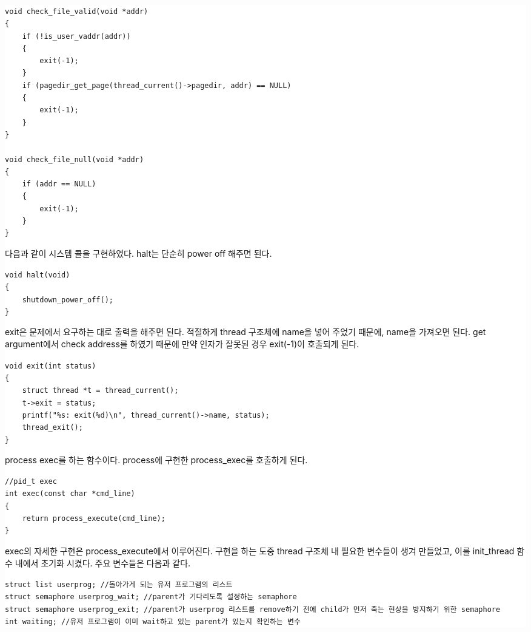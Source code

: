     void check_file_valid(void *addr)
    {
        if (!is_user_vaddr(addr))
        {
            exit(-1);
        }
        if (pagedir_get_page(thread_current()->pagedir, addr) == NULL)
        {
            exit(-1);
        }
    }

    void check_file_null(void *addr)
    {
        if (addr == NULL)
        {
            exit(-1);
        }
    }

다음과 같이 시스템 콜을 구현하였다. 
halt는 단순히 power off 해주면 된다.

    void halt(void)
    {
        shutdown_power_off();
    }

exit은 문제에서 요구하는 대로 출력을 해주면 된다. 적절하게 thread 구조체에 name을 넣어 주었기 때문에, name을 가져오면 된다. get argument에서 check address를 하였기 때문에 만약 인자가 잘못된 경우 exit(-1)이 호출되게 된다. 

    void exit(int status)
    {
        struct thread *t = thread_current();
        t->exit = status;
        printf("%s: exit(%d)\n", thread_current()->name, status);
        thread_exit();
    }

process exec를 하는 함수이다. process에 구현한 process_exec를 호출하게 된다. 

    //pid_t exec
    int exec(const char *cmd_line)
    {
        return process_execute(cmd_line);
    }
exec의 자세한 구현은 process_execute에서 이루어진다. 구현을 하는 도중 thread 구조체 내 필요한 변수들이 생겨 만들었고, 이를 init_thread 함수 내에서 초기화 시켰다. 주요 변수들은 다음과 같다.

    struct list userprog; //돌아가게 되는 유저 프로그램의 리스트
    struct semaphore userprog_wait; //parent가 기다리도록 설정하는 semaphore
	struct semaphore userprog_exit; //parent가 userprog 리스트를 remove하기 전에 child가 먼저 죽는 현상을 방지하기 위한 semaphore
    int waiting; //유저 프로그램이 이미 wait하고 있는 parent가 있는지 확인하는 변수
